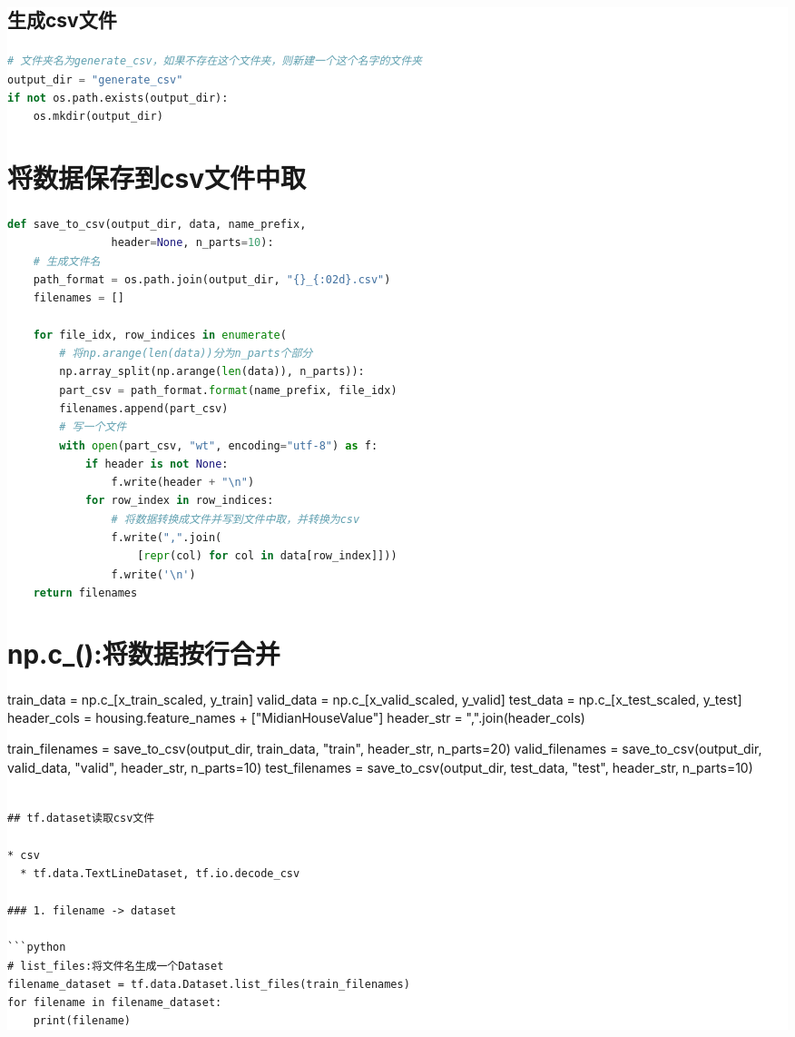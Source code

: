 ## 生成csv文件

```python
# 文件夹名为generate_csv，如果不存在这个文件夹，则新建一个这个名字的文件夹
output_dir = "generate_csv"
if not os.path.exists(output_dir):
    os.mkdir(output_dir)
```

# 将数据保存到csv文件中取

```python
def save_to_csv(output_dir, data, name_prefix,
                header=None, n_parts=10):
    # 生成文件名
    path_format = os.path.join(output_dir, "{}_{:02d}.csv")
    filenames = []
    
    for file_idx, row_indices in enumerate(
        # 将np.arange(len(data))分为n_parts个部分
        np.array_split(np.arange(len(data)), n_parts)):
        part_csv = path_format.format(name_prefix, file_idx)
        filenames.append(part_csv)
        # 写一个文件
        with open(part_csv, "wt", encoding="utf-8") as f:
            if header is not None:
                f.write(header + "\n")
            for row_index in row_indices:
                # 将数据转换成文件并写到文件中取，并转换为csv 
                f.write(",".join(
                    [repr(col) for col in data[row_index]]))
                f.write('\n')
    return filenames
```

# np.c_():将数据按行合并
train_data = np.c_[x_train_scaled, y_train]
valid_data = np.c_[x_valid_scaled, y_valid]
test_data = np.c_[x_test_scaled, y_test] 
header_cols = housing.feature_names + ["MidianHouseValue"]
header_str = ",".join(header_cols)

train_filenames = save_to_csv(output_dir, train_data, "train",
                              header_str, n_parts=20)
valid_filenames = save_to_csv(output_dir, valid_data, "valid",
                              header_str, n_parts=10)
test_filenames = save_to_csv(output_dir, test_data, "test",
                             header_str, n_parts=10)
```

## tf.dataset读取csv文件

* csv
  * tf.data.TextLineDataset, tf.io.decode_csv

### 1. filename -> dataset

```python
# list_files:将文件名生成一个Dataset
filename_dataset = tf.data.Dataset.list_files(train_filenames)
for filename in filename_dataset:
    print(filename)
```